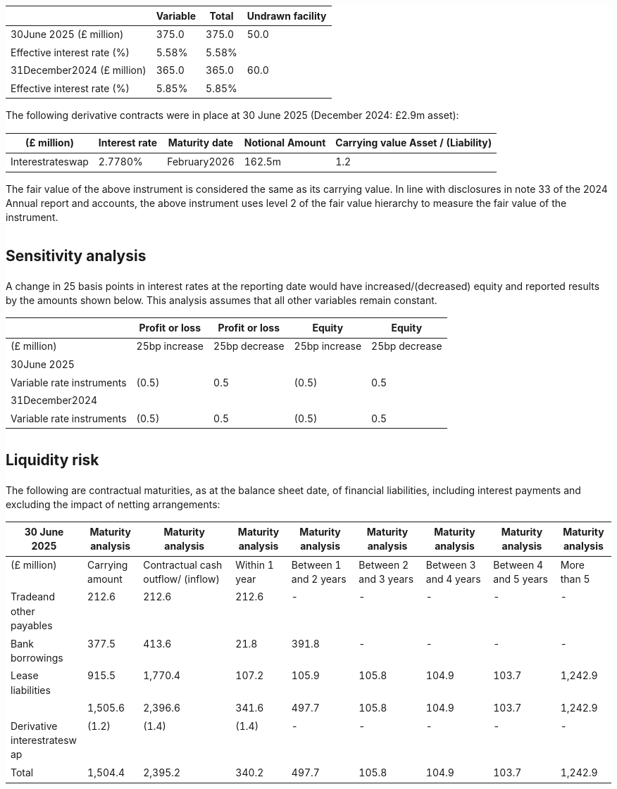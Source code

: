 |                             | Variable   | Total   | Undrawn facility   |
|-----------------------------|------------|---------|--------------------|
| 30June 2025 (£ million)     | 375.0      | 375.0   | 50.0               |
| Effective interest rate (%) | 5.58%      | 5.58%   |                    |
| 31December2024 (£ million)  | 365.0      | 365.0   | 60.0               |
| Effective interest rate (%) | 5.85%      | 5.85%   |                    |

The following derivative contracts were in place at 30 June 2025 (December 2024: £2.9m asset):

| (£ million)      | Interest rate   | Maturity date   | Notional Amount   |   Carrying value Asset / (Liability) |
|------------------|-----------------|-----------------|-------------------|--------------------------------------|
| Interestrateswap | 2.7780%         | February2026    | 162.5m            |                                  1.2 |

The fair value of the above instrument is considered the same as its carrying value. In line with disclosures in note 33 of the 2024 Annual report and accounts, the above instrument uses level 2 of the fair value hierarchy to measure the fair value of the instrument.

## Sensitivity analysis

A change in 25 basis points in interest rates at the reporting date would have increased/(decreased) equity and reported results by the amounts shown below. This analysis assumes that all other variables remain constant.

|                           | Profit or loss   | Profit or loss   | Equity        | Equity        |
|---------------------------|------------------|------------------|---------------|---------------|
| (£ million)               | 25bp increase    | 25bp decrease    | 25bp increase | 25bp decrease |
| 30June 2025               |                  |                  |               |               |
| Variable rate instruments | (0.5)            | 0.5              | (0.5)         | 0.5           |
| 31December2024            |                  |                  |               |               |
| Variable rate instruments | (0.5)            | 0.5              | (0.5)         | 0.5           |

## Liquidity risk

The following are contractual maturities, as at the balance sheet date, of financial liabilities, including interest payments and excluding the impact of netting arrangements:

| 30 June 2025                | Maturity analysis   | Maturity analysis                  | Maturity analysis   | Maturity analysis     | Maturity analysis     | Maturity analysis     | Maturity analysis     | Maturity analysis   |
|-----------------------------|---------------------|------------------------------------|---------------------|-----------------------|-----------------------|-----------------------|-----------------------|---------------------|
| (£ million)                 | Carrying amount     | Contractual cash outflow/ (inflow) | Within 1 year       | Between 1 and 2 years | Between 2 and 3 years | Between 3 and 4 years | Between 4 and 5 years | More than 5         |
| Tradeand other payables     | 212.6               | 212.6                              | 212.6               | -                     | -                     | -                     | -                     | -                   |
| Bank borrowings             | 377.5               | 413.6                              | 21.8                | 391.8                 | -                     | -                     | -                     | -                   |
| Lease liabilities           | 915.5               | 1,770.4                            | 107.2               | 105.9                 | 105.8                 | 104.9                 | 103.7                 | 1,242.9             |
|                             | 1,505.6             | 2,396.6                            | 341.6               | 497.7                 | 105.8                 | 104.9                 | 103.7                 | 1,242.9             |
| Derivative interestrateswap | (1.2)               | (1.4)                              | (1.4)               | -                     | -                     | -                     | -                     | -                   |
| Total                       | 1,504.4             | 2,395.2                            | 340.2               | 497.7                 | 105.8                 | 104.9                 | 103.7                 | 1,242.9             |
